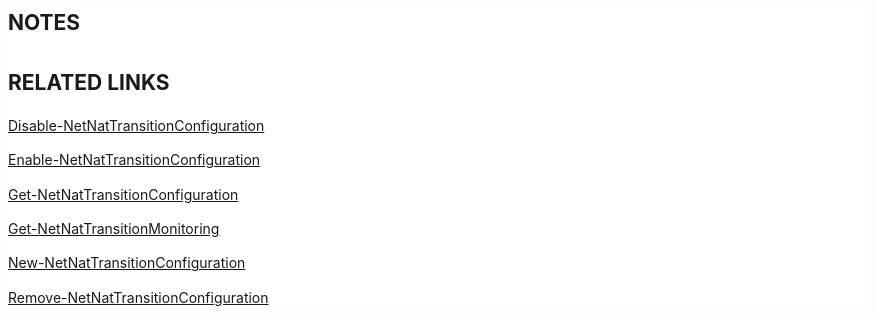 ## NOTES

## RELATED LINKS

[Disable-NetNatTransitionConfiguration](./Disable-NetNatTransitionConfiguration.md)

[Enable-NetNatTransitionConfiguration](./Enable-NetNatTransitionConfiguration.md)

[Get-NetNatTransitionConfiguration](./Get-NetNatTransitionConfiguration.md)

[Get-NetNatTransitionMonitoring](./Get-NetNatTransitionMonitoring.md)

[New-NetNatTransitionConfiguration](./New-NetNatTransitionConfiguration.md)

[Remove-NetNatTransitionConfiguration](./Remove-NetNatTransitionConfiguration.md)

